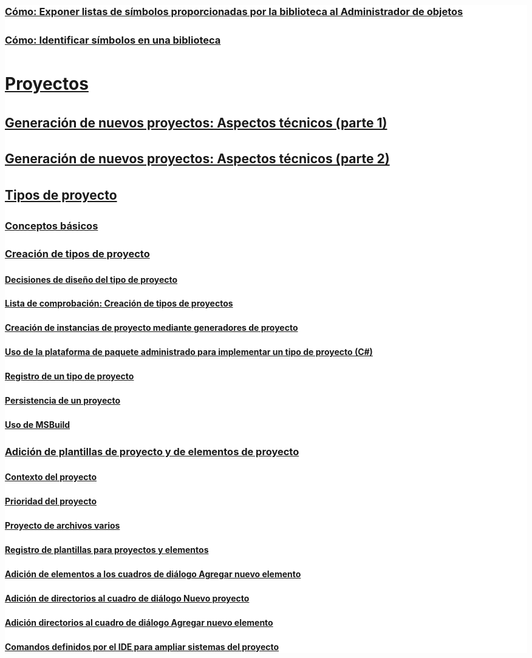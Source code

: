### [Cómo: Exponer listas de símbolos proporcionadas por la biblioteca al Administrador de objetos](how-to-expose-lists-of-symbols-provided-by-the-library-to-the-object-manager.md)
### [Cómo: Identificar símbolos en una biblioteca](how-to-identify-symbols-in-a-library.md)
# [Proyectos](projects.md)
## [Generación de nuevos proyectos: Aspectos técnicos (parte 1)](new-project-generation-under-the-hood-part-one.md)
## [Generación de nuevos proyectos: Aspectos técnicos (parte 2)](new-project-generation-under-the-hood-part-two.md)
## [Tipos de proyecto](project-types.md)
### [Conceptos básicos](project-type-essentials.md)
### [Creación de tipos de proyecto](creating-project-types.md)
#### [Decisiones de diseño del tipo de proyecto](project-type-design-decisions.md)
#### [Lista de comprobación: Creación de tipos de proyectos](checklist-creating-new-project-types.md)
#### [Creación de instancias de proyecto mediante generadores de proyecto](creating-project-instances-by-using-project-factories.md)
#### [Uso de la plataforma de paquete administrado para implementar un tipo de proyecto (C#)](using-the-managed-package-framework-to-implement-a-project-type-csharp.md)
#### [Registro de un tipo de proyecto](registering-a-project-type.md)
#### [Persistencia de un proyecto](project-persistence.md)
#### [Uso de MSBuild](using-msbuild.md)
### [Adición de plantillas de proyecto y de elementos de proyecto](adding-project-and-project-item-templates.md)
#### [Contexto del proyecto](project-context.md)
#### [Prioridad del proyecto](project-priority.md)
#### [Proyecto de archivos varios](miscellaneous-files-project.md)
#### [Registro de plantillas para proyectos y elementos](registering-project-and-item-templates.md)
#### [Adición de elementos a los cuadros de diálogo Agregar nuevo elemento](adding-items-to-the-add-new-item-dialog-boxes.md)
#### [Adición de directorios al cuadro de diálogo Nuevo proyecto](adding-directories-to-the-new-project-dialog-box.md)
#### [Adición directorios al cuadro de diálogo Agregar nuevo elemento](adding-directories-to-the-add-new-item-dialog-box.md)
#### [Comandos definidos por el IDE para ampliar sistemas del proyecto](ide-defined-commands-for-extending-project-systems.md)